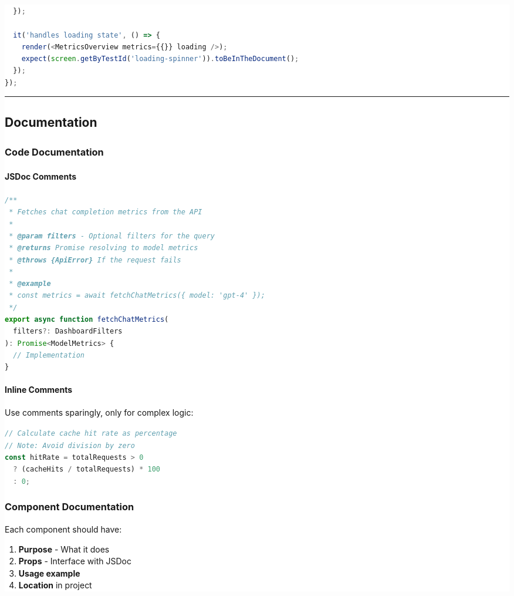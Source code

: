 ```typescript
  });

  it('handles loading state', () => {
    render(<MetricsOverview metrics={{}} loading />);
    expect(screen.getByTestId('loading-spinner')).toBeInTheDocument();
  });
});
```

---

## Documentation

### Code Documentation

#### JSDoc Comments

```typescript
/**
 * Fetches chat completion metrics from the API
 *
 * @param filters - Optional filters for the query
 * @returns Promise resolving to model metrics
 * @throws {ApiError} If the request fails
 *
 * @example
 * const metrics = await fetchChatMetrics({ model: 'gpt-4' });
 */
export async function fetchChatMetrics(
  filters?: DashboardFilters
): Promise<ModelMetrics> {
  // Implementation
}
```

#### Inline Comments

Use comments sparingly, only for complex logic:

```typescript
// Calculate cache hit rate as percentage
// Note: Avoid division by zero
const hitRate = totalRequests > 0
  ? (cacheHits / totalRequests) * 100
  : 0;
```

### Component Documentation

Each component should have:

1. **Purpose** - What it does
2. **Props** - Interface with JSDoc
3. **Usage example**
4. **Location** in project
